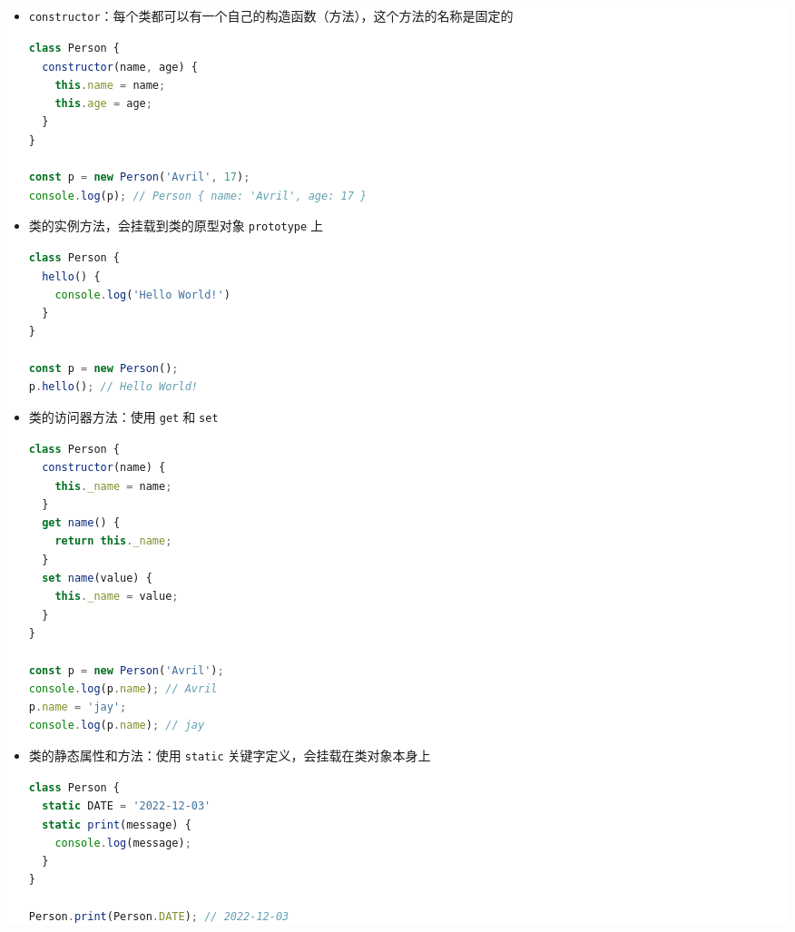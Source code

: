 - `constructor`：每个类都可以有一个自己的构造函数（方法），这个方法的名称是固定的

  ```js
  class Person {
    constructor(name, age) {
      this.name = name;
      this.age = age;
    }
  }
  
  const p = new Person('Avril', 17);
  console.log(p); // Person { name: 'Avril', age: 17 }
  ```

- 类的实例方法，会挂载到类的原型对象 `prototype` 上

  ```js
  class Person {
    hello() {
      console.log('Hello World!')
    }
  }
  
  const p = new Person();
  p.hello(); // Hello World!
  ```

- 类的访问器方法：使用 `get` 和 `set` 

  ```js
  class Person {
    constructor(name) {
      this._name = name;
    }
    get name() {
      return this._name;
    }
    set name(value) {
      this._name = value;
    }
  }
  
  const p = new Person('Avril');
  console.log(p.name); // Avril
  p.name = 'jay';
  console.log(p.name); // jay
  ```

- 类的静态属性和方法：使用 `static` 关键字定义，会挂载在类对象本身上

  ```js
  class Person {
    static DATE = '2022-12-03'
    static print(message) {
      console.log(message);
    }
  }
  
  Person.print(Person.DATE); // 2022-12-03
  ```
